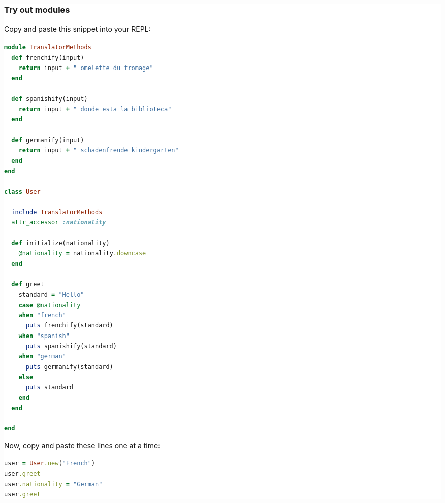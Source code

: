 ### Try out modules

Copy and paste this snippet into your REPL:

```rb
module TranslatorMethods
  def frenchify(input)
    return input + " omelette du fromage"
  end

  def spanishify(input)
    return input + " donde esta la biblioteca"
  end

  def germanify(input)
    return input + " schadenfreude kindergarten"
  end
end

class User

  include TranslatorMethods
  attr_accessor :nationality

  def initialize(nationality)
    @nationality = nationality.downcase
  end

  def greet
    standard = "Hello"
    case @nationality
    when "french"
      puts frenchify(standard)
    when "spanish"
      puts spanishify(standard)
    when "german"
      puts germanify(standard)
    else
      puts standard
    end
  end

end
```

Now, copy and paste these lines one at a time:

```rb
user = User.new("French")
user.greet
user.nationality = "German"
user.greet
```
